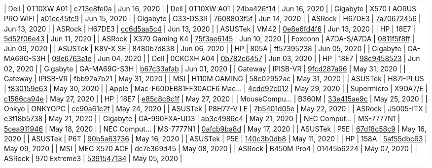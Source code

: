 | Dell          | 0T10XW A01                  | [c713e8fe0a](https://linux-hardware.org/?probe=c713e8fe0a) | Jun 16, 2020 |
| Dell          | 0T10XW A01                  | [24ba426f14](https://linux-hardware.org/?probe=24ba426f14) | Jun 16, 2020 |
| Gigabyte      | X570 I AORUS PRO WIFI       | [a01cc45fc9](https://linux-hardware.org/?probe=a01cc45fc9) | Jun 15, 2020 |
| Gigabyte      | G33-DS3R                    | [7608803f5f](https://linux-hardware.org/?probe=7608803f5f) | Jun 14, 2020 |
| ASRock        | H67DE3                      | [7a70672456](https://linux-hardware.org/?probe=7a70672456) | Jun 13, 2020 |
| ASRock        | H67DE3                      | [cc6d5aa5c4](https://linux-hardware.org/?probe=cc6d5aa5c4) | Jun 13, 2020 |
| ASUSTek       | VM42                        | [0e8e6fd4f6](https://linux-hardware.org/?probe=0e8e6fd4f6) | Jun 13, 2020 |
| HP            | 18E7                        | [5d52f06e43](https://linux-hardware.org/?probe=5d52f06e43) | Jun 11, 2020 |
| ASRock        | X370 Gaming K4              | [75f3ae6145](https://linux-hardware.org/?probe=75f3ae6145) | Jun 10, 2020 |
| Foxconn       | A7DA-S/A7DA                 | [0811f5f8ff](https://linux-hardware.org/?probe=0811f5f8ff) | Jun 09, 2020 |
| ASUSTek       | K8V-X SE                    | [8480b7d838](https://linux-hardware.org/?probe=8480b7d838) | Jun 06, 2020 |
| HP            | 805A                        | [ff57395238](https://linux-hardware.org/?probe=ff57395238) | Jun 05, 2020 |
| Gigabyte      | GA-MA69G-S3H                | [09e6763a1e](https://linux-hardware.org/?probe=09e6763a1e) | Jun 04, 2020 |
| Dell          | 0CKCXH A04                  | [0b782c6457](https://linux-hardware.org/?probe=0b782c6457) | Jun 03, 2020 |
| HP            | 18E7                        | [98c9458523](https://linux-hardware.org/?probe=98c9458523) | Jun 02, 2020 |
| Gigabyte      | GA-MA69G-S3H                | [b67c33afab](https://linux-hardware.org/?probe=b67c33afab) | Jun 01, 2020 |
| Gateway       | IPISB-VR                    | [9fcd287a96](https://linux-hardware.org/?probe=9fcd287a96) | May 31, 2020 |
| Gateway       | IPISB-VR                    | [fbb92a7b21](https://linux-hardware.org/?probe=fbb92a7b21) | May 31, 2020 |
| MSI           | H110M GAMING                | [58c02952ac](https://linux-hardware.org/?probe=58c02952ac) | May 31, 2020 |
| ASUSTek       | H87I-PLUS                   | [f830159e63](https://linux-hardware.org/?probe=f830159e63) | May 30, 2020 |
| Apple         | Mac-F60DEB81FF30ACF6 Mac... | [4cdd92c012](https://linux-hardware.org/?probe=4cdd92c012) | May 29, 2020 |
| Supermicro    | X9DA7/E                     | [c1586ca94e](https://linux-hardware.org/?probe=c1586ca94e) | May 27, 2020 |
| HP            | 18E7                        | [e85c8c8c1f](https://linux-hardware.org/?probe=e85c8c8c1f) | May 27, 2020 |
| MouseCompu... | B360M                       | [33e415ae9c](https://linux-hardware.org/?probe=33e415ae9c) | May 25, 2020 |
| Onkyo         | ONKYOPC                     | [cc90a61c2f](https://linux-hardware.org/?probe=cc90a61c2f) | May 24, 2020 |
| ASUSTek       | P8H77-V LE                  | [7b5401d05e](https://linux-hardware.org/?probe=7b5401d05e) | May 22, 2020 |
| ASRock        | J5005-ITX                   | [e3f18b5738](https://linux-hardware.org/?probe=e3f18b5738) | May 21, 2020 |
| Gigabyte      | GA-990FXA-UD3               | [ab3c4986e4](https://linux-hardware.org/?probe=ab3c4986e4) | May 21, 2020 |
| NEC Comput... | MS-7777N1                   | [5cea911946](https://linux-hardware.org/?probe=5cea911946) | May 18, 2020 |
| NEC Comput... | MS-7777N1                   | [0afcb9ba8d](https://linux-hardware.org/?probe=0afcb9ba8d) | May 17, 2020 |
| ASUSTek       | P5E                         | [67df8c58c9](https://linux-hardware.org/?probe=67df8c58c9) | May 16, 2020 |
| ASUSTek       | P6T                         | [90b5a63736](https://linux-hardware.org/?probe=90b5a63736) | May 16, 2020 |
| ASUSTek       | P5E                         | [140c3b0db8](https://linux-hardware.org/?probe=140c3b0db8) | May 11, 2020 |
| HP            | 158A                        | [5af55dbc63](https://linux-hardware.org/?probe=5af55dbc63) | May 09, 2020 |
| MSI           | MEG X570 ACE                | [dc7e369d45](https://linux-hardware.org/?probe=dc7e369d45) | May 08, 2020 |
| ASRock        | B450M Pro4                  | [01445b6224](https://linux-hardware.org/?probe=01445b6224) | May 07, 2020 |
| ASRock        | 970 Extreme3                | [5391547134](https://linux-hardware.org/?probe=5391547134) | May 05, 2020 |